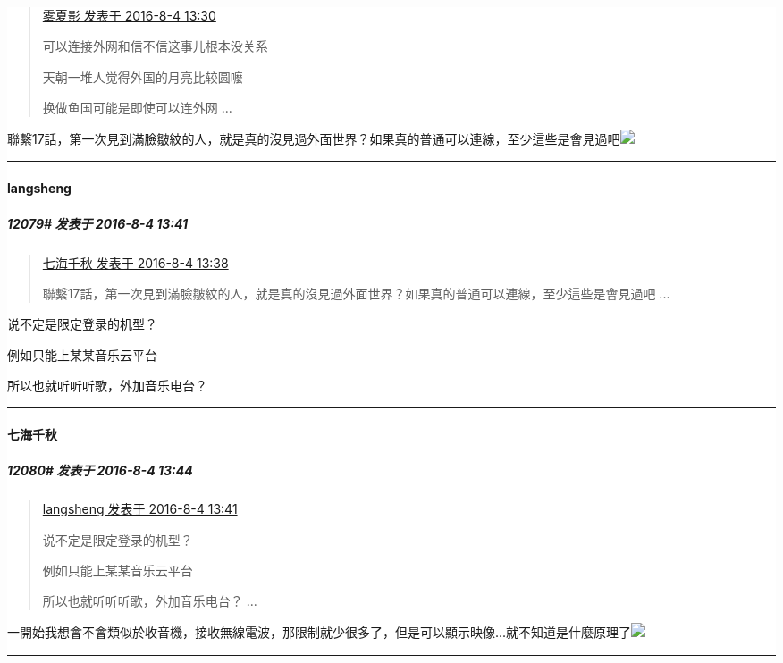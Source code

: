 

<blockquote><a href="httphttps://bbs.saraba1st.com/2b/forum.php?mod=redirect&amp;goto=findpost&amp;pid=33165562&amp;ptid=1066605" target="_blank">雾夏影 发表于 2016-8-4 13:30</a>

可以连接外网和信不信这事儿根本没关系

天朝一堆人觉得外国的月亮比较圆嚒

换做鱼国可能是即使可以连外网 ...</blockquote>
聯繫17話，第一次見到滿臉皺紋的人，就是真的沒見過外面世界？如果真的普通可以連線，至少這些是會見過吧<img src="https://static.saraba1st.com/image/smiley/face/19.gif" referrerpolicy="no-referrer">







-----

####  langsheng  
##### 12079#       发表于 2016-8-4 13:41



<blockquote><a href="httphttps://bbs.saraba1st.com/2b/forum.php?mod=redirect&amp;goto=findpost&amp;pid=33165656&amp;ptid=1066605" target="_blank">七海千秋 发表于 2016-8-4 13:38</a>

聯繫17話，第一次見到滿臉皺紋的人，就是真的沒見過外面世界？如果真的普通可以連線，至少這些是會見過吧 ...</blockquote>
说不定是限定登录的机型？

例如只能上某某音乐云平台

所以也就听听听歌，外加音乐电台？







-----

####  七海千秋  
##### 12080#       发表于 2016-8-4 13:44



<blockquote><a href="httphttps://bbs.saraba1st.com/2b/forum.php?mod=redirect&amp;goto=findpost&amp;pid=33165680&amp;ptid=1066605" target="_blank">langsheng 发表于 2016-8-4 13:41</a>

说不定是限定登录的机型？

例如只能上某某音乐云平台

所以也就听听听歌，外加音乐电台？ ...</blockquote>
一開始我想會不會類似於收音機，接收無線電波，那限制就少很多了，但是可以顯示映像...就不知道是什麼原理了<img src="https://static.saraba1st.com/image/smiley/face/37.gif" referrerpolicy="no-referrer">







-----
